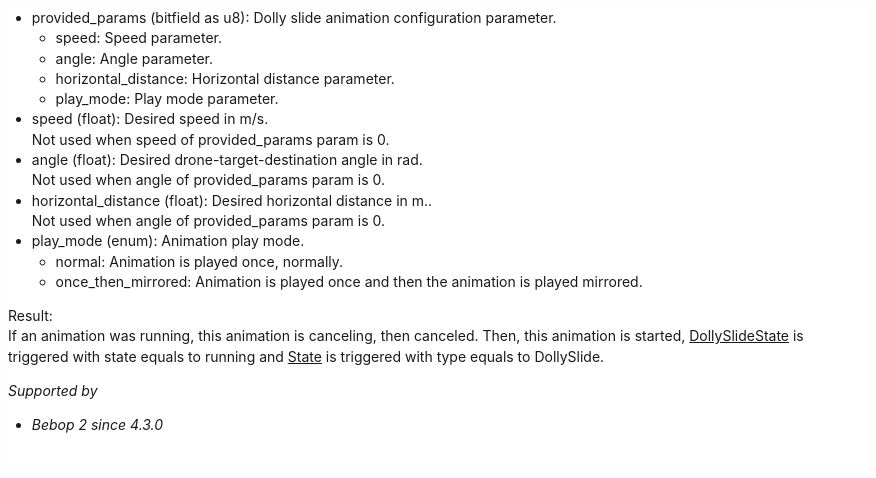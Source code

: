 
* provided_params (bitfield as u8): Dolly slide animation configuration parameter.<br/>
   * speed: Speed parameter.<br/>
   * angle: Angle parameter.<br/>
   * horizontal_distance: Horizontal distance parameter.<br/>
   * play_mode: Play mode parameter.<br/>
* speed (float): Desired speed in m/s.<br/>
Not used when speed of provided_params param is 0.<br/>
* angle (float): Desired drone-target-destination angle in rad.<br/>
Not used when angle of provided_params param is 0.<br/>
* horizontal_distance (float): Desired horizontal distance in m..<br/>
Not used when angle of provided_params param is 0.<br/>
* play_mode (enum): Animation play mode.<br/>
   * normal: Animation is played once, normally.<br/>
   * once_then_mirrored: Animation is played once and then the animation is played mirrored.<br/>


Result:<br/>
If an animation was running, this animation is canceling, then canceled. Then, this animation is started, [DollySlideState](#animation-dolly_slide_state) is triggered with state equals to running and [State](#animation-state) is triggered with type equals to DollySlide.<br/>


*Supported by <br/>*

- *Bebop 2 since 4.3.0*<br/>


<br/>

